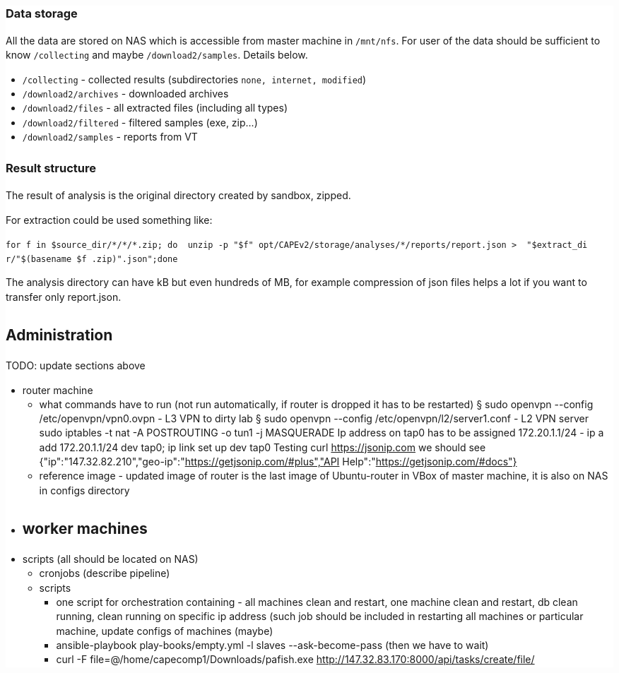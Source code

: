 ### Data storage
All the data are stored on NAS which is accessible from master machine in `/mnt/nfs`. For user of the data should be sufficient to know `/collecting` and maybe `/download2/samples`. Details below.
- `/collecting` - collected results (subdirectories `none, internet, modified`)
- `/download2/archives` - downloaded archives
- `/download2/files` - all extracted files (including all types)
- `/download2/filtered` - filtered samples (exe, zip...)
- `/download2/samples` - reports from VT 

### Result structure
The result of analysis is the original directory created by sandbox, zipped.  

For extraction could be used something like:
```
for f in $source_dir/*/*/*.zip; do  unzip -p "$f" opt/CAPEv2/storage/analyses/*/reports/report.json >  "$extract_dir/"$(basename $f .zip)".json";done
```
The analysis directory can have kB but even hundreds of MB, for example compression of json files helps a lot if you want to transfer only report.json.


## Administration
TODO: update sections above
- router machine 
  - what commands have to run (not run automatically, if router is dropped it has to be restarted)
  			§ sudo openvpn --config /etc/openvpn/vpn0.ovpn - L3 VPN to dirty lab
			§ sudo openvpn --config /etc/openvpn/l2/server1.conf - L2 VPN server
   sudo iptables -t nat -A POSTROUTING -o tun1 -j MASQUERADE
Ip address on tap0 has to be assigned 172.20.1.1/24 - ip a add 172.20.1.1/24 dev tap0; ip link set up dev tap0
Testing
curl https://jsonip.com we should see {"ip":"147.32.82.210","geo-ip":"https://getjsonip.com/#plus","API Help":"https://getjsonip.com/#docs"}
  - reference image - updated image of router is the last image of Ubuntu-router in VBox of master machine, it is also on NAS in configs directory
- worker machines
  - 
- scripts (all should be located on NAS)
  - cronjobs (describe pipeline)
  - scripts
      - one script for orchestration containing - all machines clean and restart, one machine clean and restart, db clean running, clean running on specific ip address (such job should be included in restarting all machines or particular machine, update configs of machines (maybe)
      -  ansible-playbook play-books/empty.yml -l slaves --ask-become-pass (then we have to wait)
      -  curl -F file=@/home/capecomp1/Downloads/pafish.exe http://147.32.83.170:8000/api/tasks/create/file/
